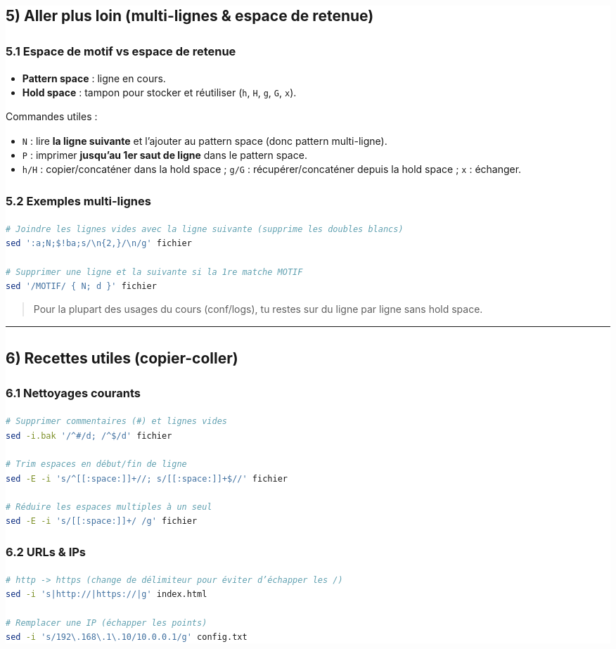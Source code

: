
## 5) Aller plus loin (multi-lignes & espace de retenue)

### 5.1 Espace de motif vs espace de retenue

- **Pattern space** : ligne en cours.
- **Hold space** : tampon pour stocker et réutiliser (`h`, `H`, `g`, `G`, `x`).

Commandes utiles :

- `N` : lire **la ligne suivante** et l’ajouter au pattern space (donc pattern multi-ligne).
- `P` : imprimer **jusqu’au 1er saut de ligne** dans le pattern space.
- `h/H` : copier/concaténer dans la hold space ; `g/G` : récupérer/concaténer depuis la hold space ; `x` : échanger.

### 5.2 Exemples multi-lignes

```bash
# Joindre les lignes vides avec la ligne suivante (supprime les doubles blancs)
sed ':a;N;$!ba;s/\n{2,}/\n/g' fichier

# Supprimer une ligne et la suivante si la 1re matche MOTIF
sed '/MOTIF/ { N; d }' fichier

```

> Pour la plupart des usages du cours (conf/logs), tu restes sur du ligne par ligne sans hold space.
> 

---

## 6) Recettes utiles (copier-coller)

### 6.1 Nettoyages courants

```bash
# Supprimer commentaires (#) et lignes vides
sed -i.bak '/^#/d; /^$/d' fichier

# Trim espaces en début/fin de ligne
sed -E -i 's/^[[:space:]]+//; s/[[:space:]]+$//' fichier

# Réduire les espaces multiples à un seul
sed -E -i 's/[[:space:]]+/ /g' fichier

```

### 6.2 URLs & IPs

```bash
# http -> https (change de délimiteur pour éviter d’échapper les /)
sed -i 's|http://|https://|g' index.html

# Remplacer une IP (échapper les points)
sed -i 's/192\.168\.1\.10/10.0.0.1/g' config.txt

```
